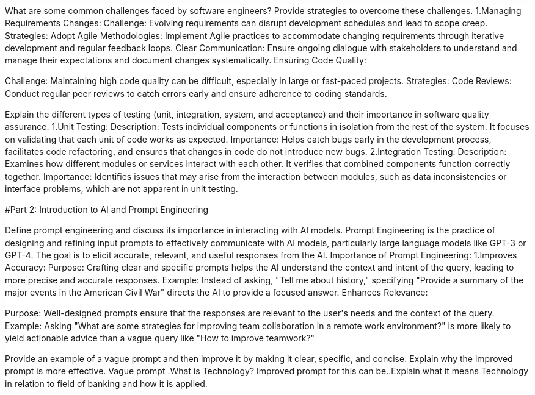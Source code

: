 What are some common challenges faced by software engineers? Provide strategies to overcome these challenges.
1.Managing Requirements Changes:
Challenge: Evolving requirements can disrupt development schedules and lead to scope creep.
Strategies:
Adopt Agile Methodologies: Implement Agile practices to accommodate changing requirements through iterative development and regular feedback loops.
Clear Communication: Ensure ongoing dialogue with stakeholders to understand and manage their expectations and document changes systematically.
Ensuring Code Quality:

Challenge: Maintaining high code quality can be difficult, especially in large or fast-paced projects.
Strategies:
Code Reviews: Conduct regular peer reviews to catch errors early and ensure adherence to coding standards.


Explain the different types of testing (unit, integration, system, and acceptance) and their importance in software quality assurance.
1.Unit Testing:
Description: Tests individual components or functions in isolation from the rest of the system. It focuses on validating that each unit of code works as expected.
Importance: Helps catch bugs early in the development process, facilitates code refactoring, and ensures that changes in code do not introduce new bugs.
2.Integration Testing:
Description: Examines how different modules or services interact with each other. It verifies that combined components function correctly together.
Importance: Identifies issues that may arise from the interaction between modules, such as data inconsistencies or interface problems, which are not apparent in unit testing.


#Part 2: Introduction to AI and Prompt Engineering


Define prompt engineering and discuss its importance in interacting with AI models.
Prompt Engineering is the practice of designing and refining input prompts to effectively communicate with AI models, particularly large language models like GPT-3 or GPT-4. The goal is to elicit accurate, relevant, and useful responses from the AI.
Importance of Prompt Engineering:
1.Improves Accuracy:
Purpose: Crafting clear and specific prompts helps the AI understand the context and intent of the query, leading to more precise and accurate responses.
Example: Instead of asking, "Tell me about history," specifying "Provide a summary of the major events in the American Civil War" directs the AI to provide a focused answer.
Enhances Relevance:

Purpose: Well-designed prompts ensure that the responses are relevant to the user's needs and the context of the query.
Example: Asking "What are some strategies for improving team collaboration in a remote work environment?" is more likely to yield actionable advice than a vague query like "How to improve teamwork?"

Provide an example of a vague prompt and then improve it by making it clear, specific, and concise. Explain why the improved prompt is more effective.
Vague prompt .What is Technology?
Improved prompt for this can be..Explain what it means Technology in relation to field of banking and how it is applied.
